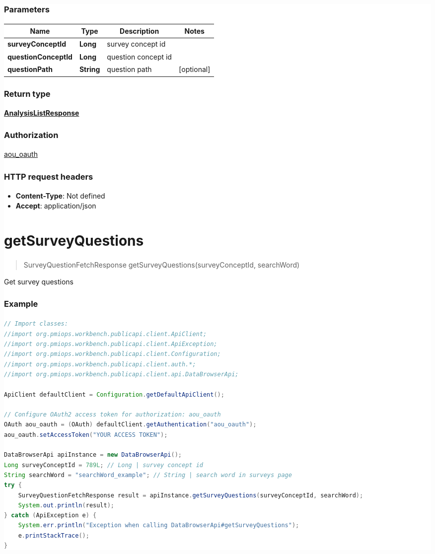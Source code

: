 ### Parameters

Name | Type | Description  | Notes
------------- | ------------- | ------------- | -------------
 **surveyConceptId** | **Long**| survey concept id |
 **questionConceptId** | **Long**| question concept id |
 **questionPath** | **String**| question path | [optional]

### Return type

[**AnalysisListResponse**](AnalysisListResponse.md)

### Authorization

[aou_oauth](../README.md#aou_oauth)

### HTTP request headers

 - **Content-Type**: Not defined
 - **Accept**: application/json

<a name="getSurveyQuestions"></a>
# **getSurveyQuestions**
> SurveyQuestionFetchResponse getSurveyQuestions(surveyConceptId, searchWord)



Get survey questions

### Example
```java
// Import classes:
//import org.pmiops.workbench.publicapi.client.ApiClient;
//import org.pmiops.workbench.publicapi.client.ApiException;
//import org.pmiops.workbench.publicapi.client.Configuration;
//import org.pmiops.workbench.publicapi.client.auth.*;
//import org.pmiops.workbench.publicapi.client.api.DataBrowserApi;

ApiClient defaultClient = Configuration.getDefaultApiClient();

// Configure OAuth2 access token for authorization: aou_oauth
OAuth aou_oauth = (OAuth) defaultClient.getAuthentication("aou_oauth");
aou_oauth.setAccessToken("YOUR ACCESS TOKEN");

DataBrowserApi apiInstance = new DataBrowserApi();
Long surveyConceptId = 789L; // Long | survey concept id
String searchWord = "searchWord_example"; // String | search word in surveys page
try {
    SurveyQuestionFetchResponse result = apiInstance.getSurveyQuestions(surveyConceptId, searchWord);
    System.out.println(result);
} catch (ApiException e) {
    System.err.println("Exception when calling DataBrowserApi#getSurveyQuestions");
    e.printStackTrace();
}
```
